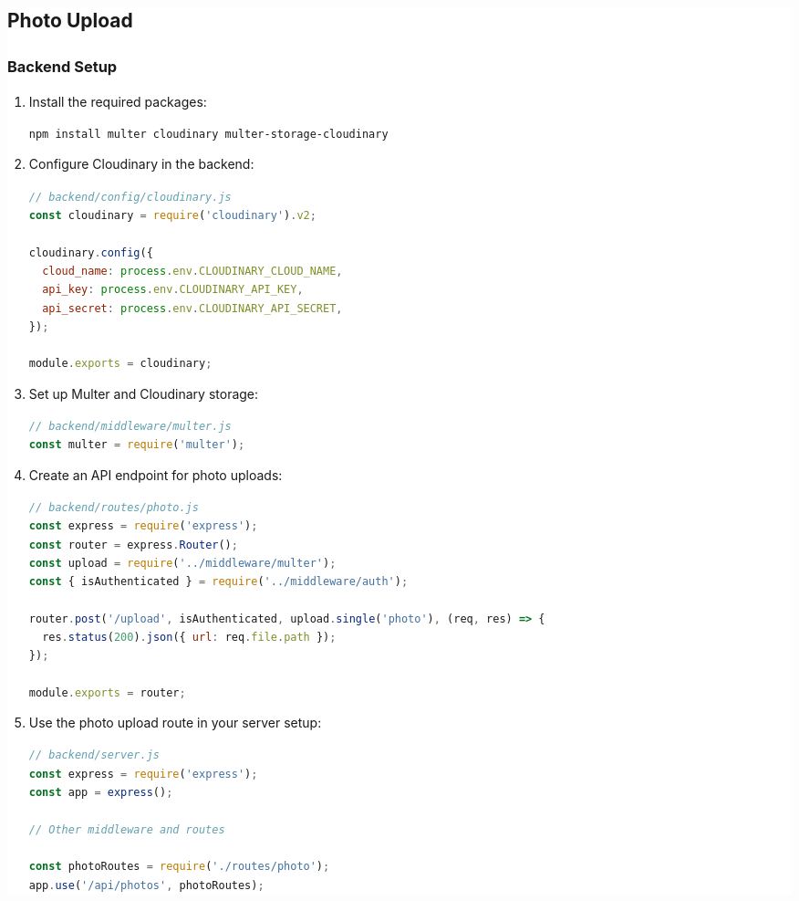 ## Photo Upload

### Backend Setup

1. Install the required packages:
    ```bash
    npm install multer cloudinary multer-storage-cloudinary
    ```

2. Configure Cloudinary in the backend:
    ```javascript
    // backend/config/cloudinary.js
    const cloudinary = require('cloudinary').v2;

    cloudinary.config({
      cloud_name: process.env.CLOUDINARY_CLOUD_NAME,
      api_key: process.env.CLOUDINARY_API_KEY,
      api_secret: process.env.CLOUDINARY_API_SECRET,
    });

    module.exports = cloudinary;
    ```

3. Set up Multer and Cloudinary storage:
    ```javascript
    // backend/middleware/multer.js
    const multer = require('multer');
    ```

4. Create an API endpoint for photo uploads:
    ```javascript
    // backend/routes/photo.js
    const express = require('express');
    const router = express.Router();
    const upload = require('../middleware/multer');
    const { isAuthenticated } = require('../middleware/auth');

    router.post('/upload', isAuthenticated, upload.single('photo'), (req, res) => {
      res.status(200).json({ url: req.file.path });
    });

    module.exports = router;
    ```

5. Use the photo upload route in your server setup:
    ```javascript
    // backend/server.js
    const express = require('express');
    const app = express();

    // Other middleware and routes

    const photoRoutes = require('./routes/photo');
    app.use('/api/photos', photoRoutes);

